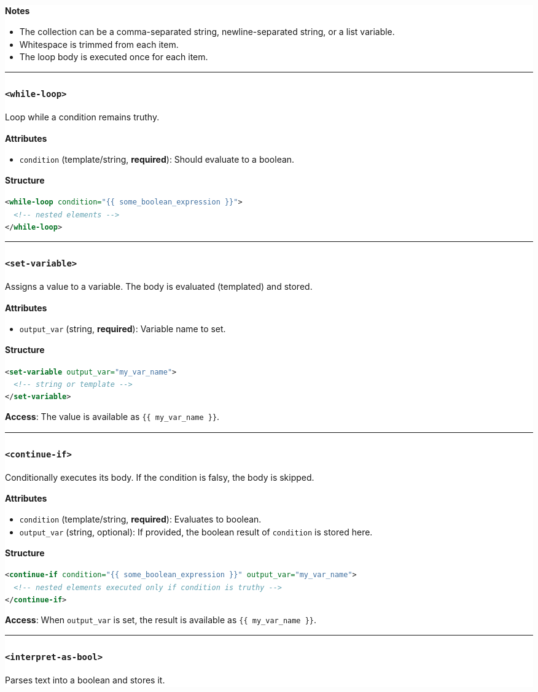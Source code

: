 **Notes**
- The collection can be a comma-separated string, newline-separated string, or a list variable.
- Whitespace is trimmed from each item.
- The loop body is executed once for each item.
---

### `<while-loop>`
Loop while a condition remains truthy.

**Attributes**
- `condition` (template/string, **required**): Should evaluate to a boolean.

**Structure**
```xml
<while-loop condition="{{ some_boolean_expression }}">
  <!-- nested elements -->
</while-loop>
```

---

### `<set-variable>`
Assigns a value to a variable. The body is evaluated (templated) and stored.

**Attributes**
- `output_var` (string, **required**): Variable name to set.

**Structure**
```xml
<set-variable output_var="my_var_name">
  <!-- string or template -->
</set-variable>
```
**Access**: The value is available as `{{ my_var_name }}`.

---

### `<continue-if>`
Conditionally executes its body. If the condition is falsy, the body is skipped.

**Attributes**
- `condition` (template/string, **required**): Evaluates to boolean.  
- `output_var` (string, optional): If provided, the boolean result of `condition` is stored here.

**Structure**
```xml
<continue-if condition="{{ some_boolean_expression }}" output_var="my_var_name">
  <!-- nested elements executed only if condition is truthy -->
</continue-if>
```
**Access**: When `output_var` is set, the result is available as `{{ my_var_name }}`.

---

### `<interpret-as-bool>`
Parses text into a boolean and stores it.
